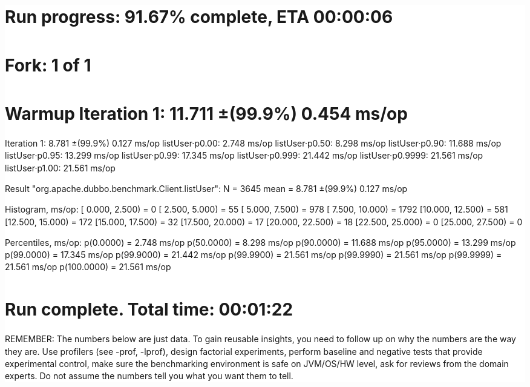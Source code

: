 # Run progress: 91.67% complete, ETA 00:00:06
# Fork: 1 of 1
# Warmup Iteration   1: 11.711 ±(99.9%) 0.454 ms/op
Iteration   1: 8.781 ±(99.9%) 0.127 ms/op
                 listUser·p0.00:   2.748 ms/op
                 listUser·p0.50:   8.298 ms/op
                 listUser·p0.90:   11.688 ms/op
                 listUser·p0.95:   13.299 ms/op
                 listUser·p0.99:   17.345 ms/op
                 listUser·p0.999:  21.442 ms/op
                 listUser·p0.9999: 21.561 ms/op
                 listUser·p1.00:   21.561 ms/op



Result "org.apache.dubbo.benchmark.Client.listUser":
  N = 3645
  mean =      8.781 ±(99.9%) 0.127 ms/op

  Histogram, ms/op:
    [ 0.000,  2.500) = 0 
    [ 2.500,  5.000) = 55 
    [ 5.000,  7.500) = 978 
    [ 7.500, 10.000) = 1792 
    [10.000, 12.500) = 581 
    [12.500, 15.000) = 172 
    [15.000, 17.500) = 32 
    [17.500, 20.000) = 17 
    [20.000, 22.500) = 18 
    [22.500, 25.000) = 0 
    [25.000, 27.500) = 0 

  Percentiles, ms/op:
      p(0.0000) =      2.748 ms/op
     p(50.0000) =      8.298 ms/op
     p(90.0000) =     11.688 ms/op
     p(95.0000) =     13.299 ms/op
     p(99.0000) =     17.345 ms/op
     p(99.9000) =     21.442 ms/op
     p(99.9900) =     21.561 ms/op
     p(99.9990) =     21.561 ms/op
     p(99.9999) =     21.561 ms/op
    p(100.0000) =     21.561 ms/op


# Run complete. Total time: 00:01:22

REMEMBER: The numbers below are just data. To gain reusable insights, you need to follow up on
why the numbers are the way they are. Use profilers (see -prof, -lprof), design factorial
experiments, perform baseline and negative tests that provide experimental control, make sure
the benchmarking environment is safe on JVM/OS/HW level, ask for reviews from the domain experts.
Do not assume the numbers tell you what you want them to tell.
